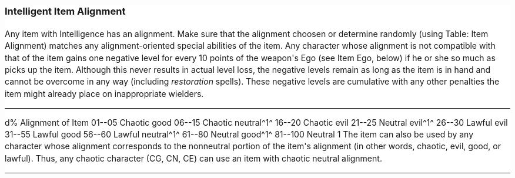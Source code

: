 ### Intelligent Item Alignment

Any item with Intelligence has an alignment. Make sure that the
alignment choosen or determine randomly (using Table: Item Alignment)
matches any alignment-oriented special abilities of the item. Any
character whose alignment is not compatible with that of the item gains
one negative level for every 10 points of the weapon's Ego (see Item
Ego, below) if he or she so much as picks up the item. Although this
never results in actual level loss, the negative levels remain as long
as the item is in hand and cannot be overcome in any way (including
*restoration* spells). These negative levels are cumulative with any
other penalties the item might already place on inappropriate wielders.

  ----------------------------------------------------------------------------------------------------------------------------------------------------------------------------------------------------------------------------------------------------------------------- --------------------
  d%                                                                                                                                                                                                                                                                      Alignment of Item
  01--05                                                                                                                                                                                                                                                                  Chaotic good
  06--15                                                                                                                                                                                                                                                                  Chaotic neutral^1^
  16--20                                                                                                                                                                                                                                                                  Chaotic evil
  21--25                                                                                                                                                                                                                                                                  Neutral evil^1^
  26--30                                                                                                                                                                                                                                                                  Lawful evil
  31--55                                                                                                                                                                                                                                                                  Lawful good
  56--60                                                                                                                                                                                                                                                                  Lawful neutral^1^
  61--80                                                                                                                                                                                                                                                                  Neutral good^1^
  81--100                                                                                                                                                                                                                                                                 Neutral
  1 The item can also be used by any character whose alignment corresponds to the nonneutral portion of the item's alignment (in other words, chaotic, evil, good, or lawful). Thus, any chaotic character (CG, CN, CE) can use an item with chaotic neutral alignment.   
  ----------------------------------------------------------------------------------------------------------------------------------------------------------------------------------------------------------------------------------------------------------------------- --------------------
